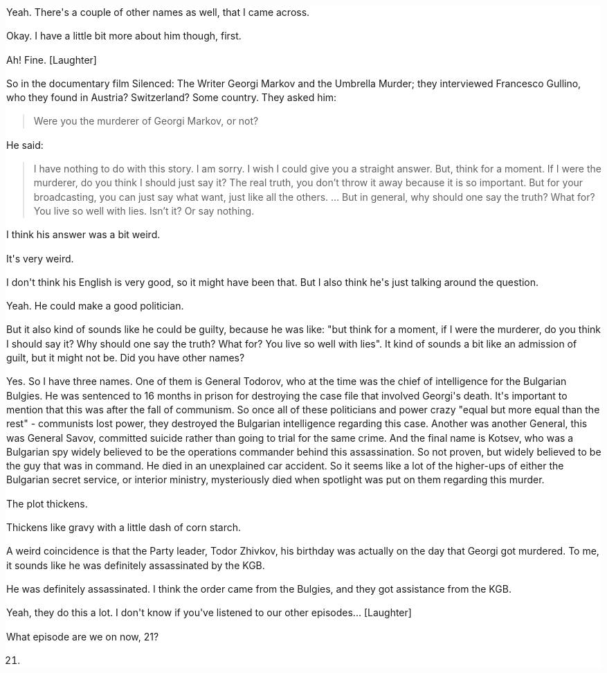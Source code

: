 Yeah. There's a couple of other names as well, that I came across.

Okay. I have a little bit more about him though, first. 

Ah! Fine. \[Laughter]

So in the documentary film Silenced: The Writer Georgi Markov and the Umbrella Murder; they interviewed Francesco Gullino, who they found in Austria? Switzerland? Some country. They asked him: 

> Were you the murderer of Georgi Markov, or not? 

He said: 

> I have nothing to do with this story. I am sorry. I wish I could give you a straight answer. But, think for a moment. If I were the murderer, do you think I should just say it? The real truth, you don’t throw it away because it is so important. But for your broadcasting, you can just say what want, just like all the others. … But in general, why should one say the truth? What for? You live so well with lies. Isn’t it? Or say nothing.

I think his answer was a bit weird.

It's very weird. 

I don't think his English is very good, so it might have been that. But I also think he's just talking around the question.

Yeah. He could make a good politician. 

But it also kind of sounds like he could be guilty, because he was like: "but think for a moment, if I were the murderer, do you think I should say it? Why should one say the truth? What for? You live so well with lies". It kind of sounds a bit like an admission of guilt, but it might not be. Did you have other names? 

Yes. So I have three names. One of them is General Todorov, who at the time was the chief of intelligence for the Bulgarian Bulgies. He was sentenced to 16 months in prison for destroying the case file that involved Georgi's death. It's important to mention that this was after the fall of communism. So once all of these politicians and power crazy "equal but more equal than the rest" - communists lost power, they destroyed the Bulgarian intelligence regarding this case. Another was another General, this was General Savov, committed suicide rather than going to trial for the same crime. And the final name is Kotsev, who was a Bulgarian spy widely believed to be the operations commander behind this assassination. So not proven, but widely believed to be the guy that was in command. He died in an unexplained car accident. So it seems like a lot of the higher-ups of either the Bulgarian secret service, or interior ministry, mysteriously died when spotlight was put on them regarding this murder.

The plot thickens. 

Thickens like gravy with a little dash of corn starch.

A weird coincidence is that the Party leader, Todor Zhivkov, his birthday was actually on the day that Georgi got murdered. To me, it sounds like he was definitely assassinated by the KGB.

He was definitely assassinated. I think the order came from the Bulgies, and they got assistance from the KGB.

Yeah, they do this a lot. I don't know if you've listened to our other episodes... \[Laughter]

What episode are we on now, 21? 

21. 
